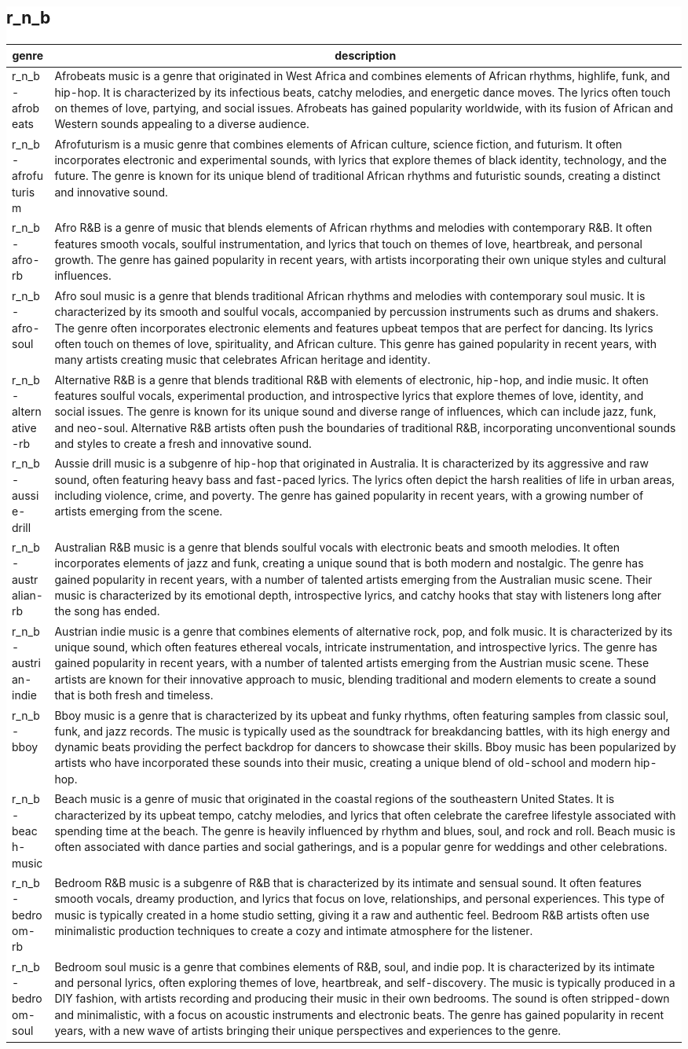 ## r_n_b
| genre | description |
|---|---|
| r_n_b - afrobeats | Afrobeats music is a genre that originated in West Africa and combines elements of African rhythms, highlife, funk, and hip-hop. It is characterized by its infectious beats, catchy melodies, and energetic dance moves. The lyrics often touch on themes of love, partying, and social issues. Afrobeats has gained popularity worldwide, with its fusion of African and Western sounds appealing to a diverse audience. |
| r_n_b - afrofuturism | Afrofuturism is a music genre that combines elements of African culture, science fiction, and futurism. It often incorporates electronic and experimental sounds, with lyrics that explore themes of black identity, technology, and the future. The genre is known for its unique blend of traditional African rhythms and futuristic sounds, creating a distinct and innovative sound. |
| r_n_b - afro-rb | Afro R&B is a genre of music that blends elements of African rhythms and melodies with contemporary R&B. It often features smooth vocals, soulful instrumentation, and lyrics that touch on themes of love, heartbreak, and personal growth. The genre has gained popularity in recent years, with artists incorporating their own unique styles and cultural influences. |
| r_n_b - afro-soul | Afro soul music is a genre that blends traditional African rhythms and melodies with contemporary soul music. It is characterized by its smooth and soulful vocals, accompanied by percussion instruments such as drums and shakers. The genre often incorporates electronic elements and features upbeat tempos that are perfect for dancing. Its lyrics often touch on themes of love, spirituality, and African culture. This genre has gained popularity in recent years, with many artists creating music that celebrates African heritage and identity. |
| r_n_b - alternative-rb | Alternative R&B is a genre that blends traditional R&B with elements of electronic, hip-hop, and indie music. It often features soulful vocals, experimental production, and introspective lyrics that explore themes of love, identity, and social issues. The genre is known for its unique sound and diverse range of influences, which can include jazz, funk, and neo-soul. Alternative R&B artists often push the boundaries of traditional R&B, incorporating unconventional sounds and styles to create a fresh and innovative sound. |
| r_n_b - aussie-drill | Aussie drill music is a subgenre of hip-hop that originated in Australia. It is characterized by its aggressive and raw sound, often featuring heavy bass and fast-paced lyrics. The lyrics often depict the harsh realities of life in urban areas, including violence, crime, and poverty. The genre has gained popularity in recent years, with a growing number of artists emerging from the scene. |
| r_n_b - australian-rb | Australian R&B music is a genre that blends soulful vocals with electronic beats and smooth melodies. It often incorporates elements of jazz and funk, creating a unique sound that is both modern and nostalgic. The genre has gained popularity in recent years, with a number of talented artists emerging from the Australian music scene. Their music is characterized by its emotional depth, introspective lyrics, and catchy hooks that stay with listeners long after the song has ended. |
| r_n_b - austrian-indie | Austrian indie music is a genre that combines elements of alternative rock, pop, and folk music. It is characterized by its unique sound, which often features ethereal vocals, intricate instrumentation, and introspective lyrics. The genre has gained popularity in recent years, with a number of talented artists emerging from the Austrian music scene. These artists are known for their innovative approach to music, blending traditional and modern elements to create a sound that is both fresh and timeless. |
| r_n_b - bboy | Bboy music is a genre that is characterized by its upbeat and funky rhythms, often featuring samples from classic soul, funk, and jazz records. The music is typically used as the soundtrack for breakdancing battles, with its high energy and dynamic beats providing the perfect backdrop for dancers to showcase their skills. Bboy music has been popularized by artists who have incorporated these sounds into their music, creating a unique blend of old-school and modern hip-hop. |
| r_n_b - beach-music | Beach music is a genre of music that originated in the coastal regions of the southeastern United States. It is characterized by its upbeat tempo, catchy melodies, and lyrics that often celebrate the carefree lifestyle associated with spending time at the beach. The genre is heavily influenced by rhythm and blues, soul, and rock and roll. Beach music is often associated with dance parties and social gatherings, and is a popular genre for weddings and other celebrations. |
| r_n_b - bedroom-rb | Bedroom R&B music is a subgenre of R&B that is characterized by its intimate and sensual sound. It often features smooth vocals, dreamy production, and lyrics that focus on love, relationships, and personal experiences. This type of music is typically created in a home studio setting, giving it a raw and authentic feel. Bedroom R&B artists often use minimalistic production techniques to create a cozy and intimate atmosphere for the listener. |
| r_n_b - bedroom-soul | Bedroom soul music is a genre that combines elements of R&B, soul, and indie pop. It is characterized by its intimate and personal lyrics, often exploring themes of love, heartbreak, and self-discovery. The music is typically produced in a DIY fashion, with artists recording and producing their music in their own bedrooms. The sound is often stripped-down and minimalistic, with a focus on acoustic instruments and electronic beats. The genre has gained popularity in recent years, with a new wave of artists bringing their unique perspectives and experiences to the genre. |